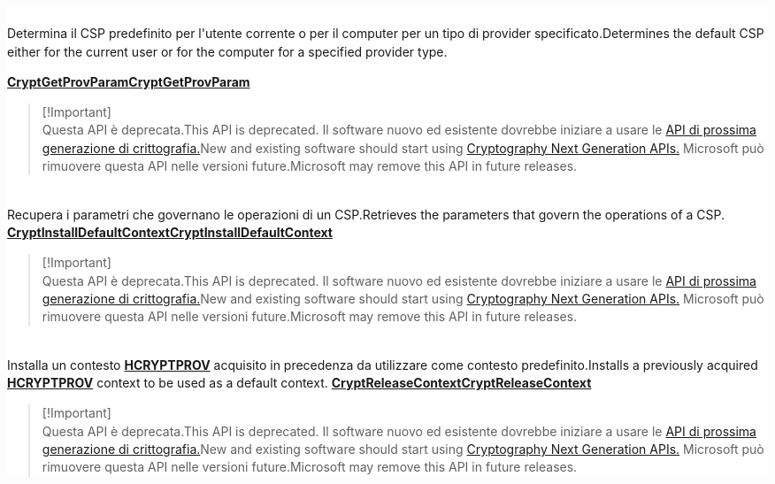 <br/> <span data-ttu-id="0efbb-294">Determina il CSP predefinito per l'utente corrente o per il computer per un tipo di provider specificato.</span><span class="sxs-lookup"><span data-stu-id="0efbb-294">Determines the default CSP either for the current user or for the computer for a specified provider type.</span></span></td>
</tr>
<tr class="even">
<td><span data-ttu-id="0efbb-295"><a href="/windows/desktop/api/Wincrypt/nf-wincrypt-cryptgetprovparam"><strong>CryptGetProvParam</strong></a></span><span class="sxs-lookup"><span data-stu-id="0efbb-295"><a href="/windows/desktop/api/Wincrypt/nf-wincrypt-cryptgetprovparam"><strong>CryptGetProvParam</strong></a></span></span></td>
<td><blockquote>
[!Important]<br />
<span data-ttu-id="0efbb-296">Questa API è deprecata.</span><span class="sxs-lookup"><span data-stu-id="0efbb-296">This API is deprecated.</span></span> <span data-ttu-id="0efbb-297">Il software nuovo ed esistente dovrebbe iniziare a usare le <a href="/windows/desktop/SecCNG/cng-portal">API di prossima generazione di crittografia.</a></span><span class="sxs-lookup"><span data-stu-id="0efbb-297">New and existing software should start using <a href="/windows/desktop/SecCNG/cng-portal">Cryptography Next Generation APIs.</a></span></span> <span data-ttu-id="0efbb-298">Microsoft può rimuovere questa API nelle versioni future.</span><span class="sxs-lookup"><span data-stu-id="0efbb-298">Microsoft may remove this API in future releases.</span></span>
</blockquote>
<br/> <span data-ttu-id="0efbb-299">Recupera i parametri che governano le operazioni di un CSP.</span><span class="sxs-lookup"><span data-stu-id="0efbb-299">Retrieves the parameters that govern the operations of a CSP.</span></span></td>
</tr>
<tr class="odd">
<td><span data-ttu-id="0efbb-300"><a href="/windows/desktop/api/Wincrypt/nf-wincrypt-cryptinstalldefaultcontext"><strong>CryptInstallDefaultContext</strong></a></span><span class="sxs-lookup"><span data-stu-id="0efbb-300"><a href="/windows/desktop/api/Wincrypt/nf-wincrypt-cryptinstalldefaultcontext"><strong>CryptInstallDefaultContext</strong></a></span></span></td>
<td><blockquote>
[!Important]<br />
<span data-ttu-id="0efbb-301">Questa API è deprecata.</span><span class="sxs-lookup"><span data-stu-id="0efbb-301">This API is deprecated.</span></span> <span data-ttu-id="0efbb-302">Il software nuovo ed esistente dovrebbe iniziare a usare le <a href="/windows/desktop/SecCNG/cng-portal">API di prossima generazione di crittografia.</a></span><span class="sxs-lookup"><span data-stu-id="0efbb-302">New and existing software should start using <a href="/windows/desktop/SecCNG/cng-portal">Cryptography Next Generation APIs.</a></span></span> <span data-ttu-id="0efbb-303">Microsoft può rimuovere questa API nelle versioni future.</span><span class="sxs-lookup"><span data-stu-id="0efbb-303">Microsoft may remove this API in future releases.</span></span>
</blockquote>
<br/> <span data-ttu-id="0efbb-304">Installa un contesto <a href="hcryptprov.md"><strong>HCRYPTPROV</strong></a> acquisito in precedenza da utilizzare come contesto predefinito.</span><span class="sxs-lookup"><span data-stu-id="0efbb-304">Installs a previously acquired <a href="hcryptprov.md"><strong>HCRYPTPROV</strong></a> context to be used as a default context.</span></span></td>
</tr>
<tr class="even">
<td><span data-ttu-id="0efbb-305"><a href="/windows/desktop/api/Wincrypt/nf-wincrypt-cryptreleasecontext"><strong>CryptReleaseContext</strong></a></span><span class="sxs-lookup"><span data-stu-id="0efbb-305"><a href="/windows/desktop/api/Wincrypt/nf-wincrypt-cryptreleasecontext"><strong>CryptReleaseContext</strong></a></span></span></td>
<td><blockquote>
[!Important]<br />
<span data-ttu-id="0efbb-306">Questa API è deprecata.</span><span class="sxs-lookup"><span data-stu-id="0efbb-306">This API is deprecated.</span></span> <span data-ttu-id="0efbb-307">Il software nuovo ed esistente dovrebbe iniziare a usare le <a href="/windows/desktop/SecCNG/cng-portal">API di prossima generazione di crittografia.</a></span><span class="sxs-lookup"><span data-stu-id="0efbb-307">New and existing software should start using <a href="/windows/desktop/SecCNG/cng-portal">Cryptography Next Generation APIs.</a></span></span> <span data-ttu-id="0efbb-308">Microsoft può rimuovere questa API nelle versioni future.</span><span class="sxs-lookup"><span data-stu-id="0efbb-308">Microsoft may remove this API in future releases.</span></span>
</blockquote>